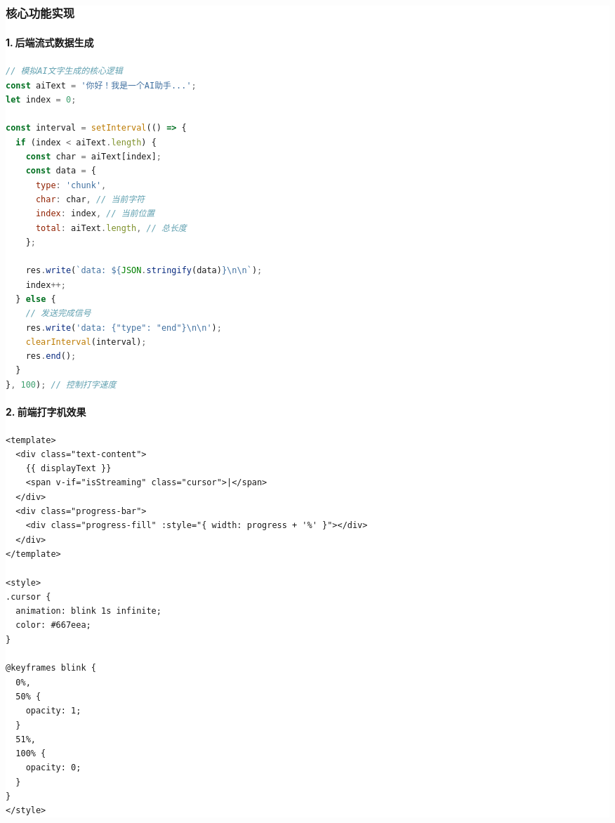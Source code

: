 ### 核心功能实现

#### 1. 后端流式数据生成

```javascript
// 模拟AI文字生成的核心逻辑
const aiText = '你好！我是一个AI助手...';
let index = 0;

const interval = setInterval(() => {
  if (index < aiText.length) {
    const char = aiText[index];
    const data = {
      type: 'chunk',
      char: char, // 当前字符
      index: index, // 当前位置
      total: aiText.length, // 总长度
    };

    res.write(`data: ${JSON.stringify(data)}\n\n`);
    index++;
  } else {
    // 发送完成信号
    res.write('data: {"type": "end"}\n\n');
    clearInterval(interval);
    res.end();
  }
}, 100); // 控制打字速度
```

#### 2. 前端打字机效果

```vue
<template>
  <div class="text-content">
    {{ displayText }}
    <span v-if="isStreaming" class="cursor">|</span>
  </div>
  <div class="progress-bar">
    <div class="progress-fill" :style="{ width: progress + '%' }"></div>
  </div>
</template>

<style>
.cursor {
  animation: blink 1s infinite;
  color: #667eea;
}

@keyframes blink {
  0%,
  50% {
    opacity: 1;
  }
  51%,
  100% {
    opacity: 0;
  }
}
</style>
```
